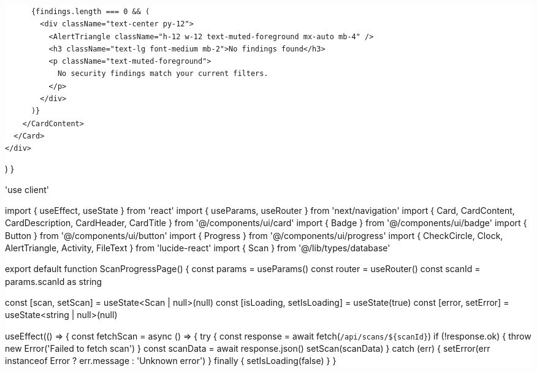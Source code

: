           {findings.length === 0 && (
            <div className="text-center py-12">
              <AlertTriangle className="h-12 w-12 text-muted-foreground mx-auto mb-4" />
              <h3 className="text-lg font-medium mb-2">No findings found</h3>
              <p className="text-muted-foreground">
                No security findings match your current filters.
              </p>
            </div>
          )}
        </CardContent>
      </Card>
    </div>
  )
}
</file>

<file path="app/(dashboard)/scans/[scanId]/page.tsx">
'use client'

import { useEffect, useState } from 'react'
import { useParams, useRouter } from 'next/navigation'
import { Card, CardContent, CardDescription, CardHeader, CardTitle } from '@/components/ui/card'
import { Badge } from '@/components/ui/badge'
import { Button } from '@/components/ui/button'
import { Progress } from '@/components/ui/progress'
import { 
  CheckCircle, 
  Clock, 
  AlertTriangle, 
  Activity,
  FileText
} from 'lucide-react'
import { Scan } from '@/lib/types/database'

export default function ScanProgressPage() {
  const params = useParams()
  const router = useRouter()
  const scanId = params.scanId as string
  
  const [scan, setScan] = useState<Scan | null>(null)
  const [isLoading, setIsLoading] = useState(true)
  const [error, setError] = useState<string | null>(null)

  useEffect(() => {
    const fetchScan = async () => {
      try {
        const response = await fetch(`/api/scans/${scanId}`)
        if (!response.ok) {
          throw new Error('Failed to fetch scan')
        }
        const scanData = await response.json()
        setScan(scanData)
      } catch (err) {
        setError(err instanceof Error ? err.message : 'Unknown error')
      } finally {
        setIsLoading(false)
      }
    }
